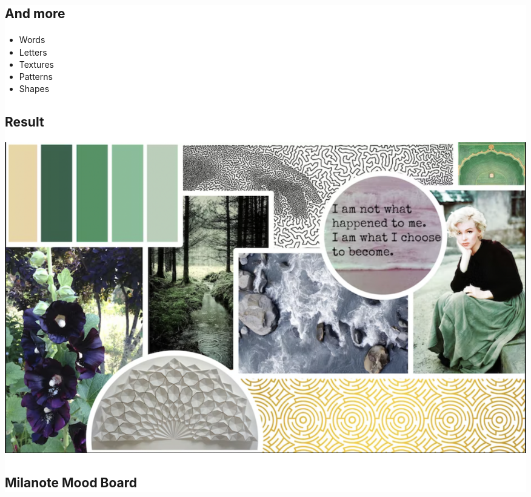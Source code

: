 ## And more
- Words
- Letters
- Textures
- Patterns
- Shapes

## Result
![](fi99designsMoodBoard.png)

## Milanote Mood Board